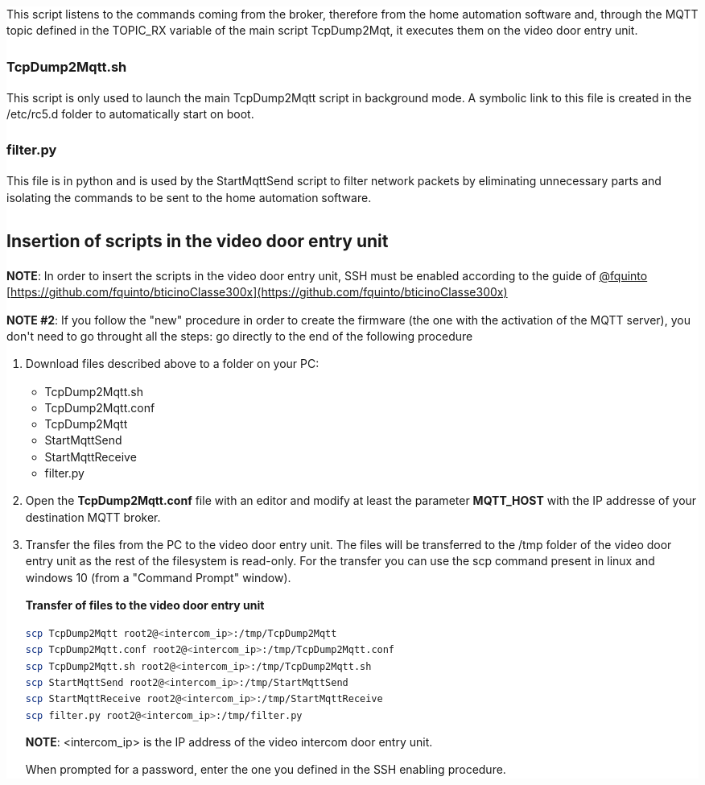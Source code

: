 This script listens to the commands coming from the broker, therefore from the home automation software and, through the MQTT topic defined in the TOPIC_RX variable of the main script TcpDump2Mqt, it executes them on the video door entry unit.

### TcpDump2Mqtt.sh

This script is only used to launch the main TcpDump2Mqtt script in background mode. A symbolic link to this file is created in the /etc/rc5.d folder to automatically start on boot.

### filter.py

This file is in python and is used by the StartMqttSend script to filter network packets by eliminating unnecessary parts and isolating the commands to be sent to the home automation software.

## Insertion of scripts in the video door entry unit

**NOTE**: In order to insert the scripts in the video door entry unit, SSH must be enabled according to the guide of [@fquinto](https://github.com/fquinto/) [https://github.com/fquinto/bticinoClasse300x](https://github.com/fquinto/bticinoClasse300x)

**NOTE #2**: If you follow the "new" procedure in order to create the firmware (the one with the activation of the MQTT server), you don't need to go throught all the steps: go directly to the end of the following procedure

1. Download files described above to a folder on your PC:
	* TcpDump2Mqtt.sh
	* TcpDump2Mqtt.conf
	* TcpDump2Mqtt
	* StartMqttSend
	* StartMqttReceive
	* filter.py

2. Open the __TcpDump2Mqtt.conf__ file with an editor and modify at least the parameter **MQTT_HOST** with the IP addresse of your destination MQTT broker.

3. Transfer the files from the PC to the video door entry unit.
  The files will be transferred to the /tmp folder of the video door entry unit as the rest of the filesystem is read-only. For the transfer you can use the scp command present in linux and windows 10 (from a "Command Prompt" window).

    **Transfer of files to the video door entry unit**

    ```sh
    scp TcpDump2Mqtt root2@<intercom_ip>:/tmp/TcpDump2Mqtt
    scp TcpDump2Mqtt.conf root2@<intercom_ip>:/tmp/TcpDump2Mqtt.conf
    scp TcpDump2Mqtt.sh root2@<intercom_ip>:/tmp/TcpDump2Mqtt.sh
    scp StartMqttSend root2@<intercom_ip>:/tmp/StartMqttSend
    scp StartMqttReceive root2@<intercom_ip>:/tmp/StartMqttReceive
    scp filter.py root2@<intercom_ip>:/tmp/filter.py
    ```

    **NOTE**: <intercom_ip> is the IP address of the video intercom door entry unit.

    When prompted for a password, enter the one you defined in the SSH enabling procedure.

